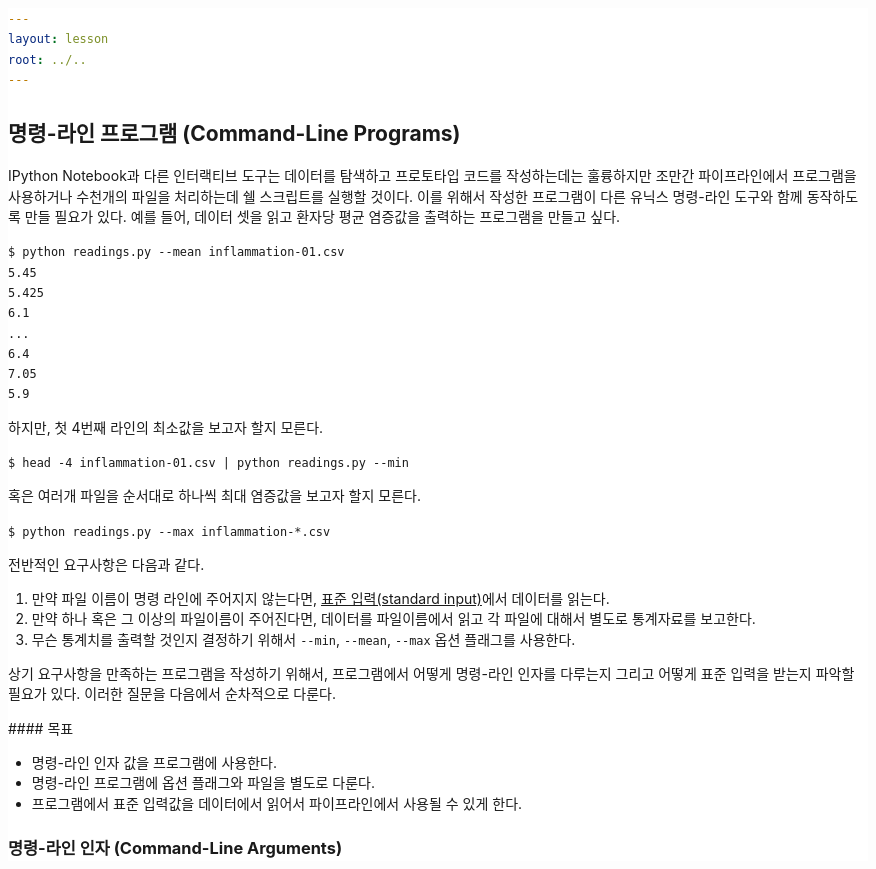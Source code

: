```yaml
---
layout: lesson
root: ../..
---
```


## 명령-라인 프로그램 (Command-Line Programs)


IPython Notebook과 다른 인터랙티브 도구는 데이터를 탐색하고 프로토타입 코드를 작성하는데는 훌륭하지만 조만간 파이프라인에서 프로그램을 사용하거나
수천개의 파일을 처리하는데 쉘 스크립트를 실행할 것이다.
이를 위해서 작성한 프로그램이 다른 유닉스 명령-라인 도구와 함께 동작하도록 만들 필요가 있다.
예를 들어, 데이터 셋을 읽고 환자당 평균 염증값을 출력하는 프로그램을 만들고 싶다.

~~~
$ python readings.py --mean inflammation-01.csv
5.45
5.425
6.1
...
6.4
7.05
5.9
~~~

하지만, 첫 4번째 라인의 최소값을 보고자 할지 모른다.

~~~
$ head -4 inflammation-01.csv | python readings.py --min
~~~

혹은 여러개 파일을 순서대로 하나씩 최대 염증값을 보고자 할지 모른다.

~~~
$ python readings.py --max inflammation-*.csv
~~~

전반적인 요구사항은 다음과 같다.

1. 만약 파일 이름이 명령 라인에 주어지지 않는다면, [표준 입력(standard input)](../../gloss.html#standard-input)에서 데이터를 읽는다.
2. 만약 하나 혹은 그 이상의 파일이름이 주어진다면, 데이터를 파일이름에서 읽고 각 파일에 대해서 별도로 통계자료를 보고한다.
3. 무슨 통계치를 출력할 것인지 결정하기 위해서 `--min`, `--mean`, `--max` 옵션 플래그를 사용한다.

상기 요구사항을 만족하는 프로그램을 작성하기 위해서, 프로그램에서 어떻게 명령-라인 인자를 다루는지 그리고 어떻게 표준 입력을 받는지 파악할 필요가 있다.
이러한 질문을 다음에서 순차적으로 다룬다.


<div class="objectives" markdown="1">
#### 목표

*   명령-라인 인자 값을 프로그램에 사용한다.
*   명령-라인 프로그램에 옵션 플래그와 파일을 별도로 다룬다.
*   프로그램에서 표준 입력값을 데이터에서 읽어서 파이프라인에서 사용될 수 있게 한다.
</div>

### 명령-라인 인자 (Command-Line Arguments)
